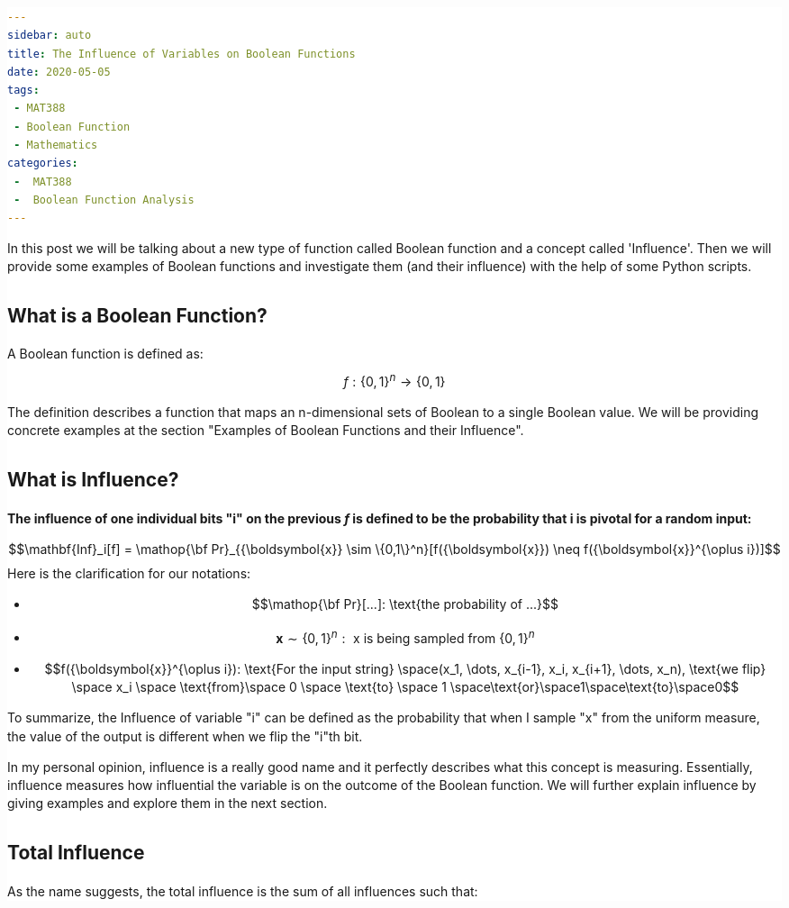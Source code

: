 ```yaml
---
sidebar: auto
title: The Influence of Variables on Boolean Functions
date: 2020-05-05
tags:
 - MAT388
 - Boolean Function
 - Mathematics
categories:
 -  MAT388
 -  Boolean Function Analysis
---
```



In this post we will be talking about a new type of function called Boolean function and a concept called 'Influence'. Then we will provide some examples of Boolean functions and investigate them (and their influence) with the help of some Python scripts.

## What is a Boolean Function?
A Boolean function is defined as:
$$f:\left\{0, 1\right\}^{n}\rightarrow\left\{0, 1\right\}$$

The definition describes a function that maps an n-dimensional sets of Boolean to a single Boolean value. We will be providing concrete examples at the section "Examples of Boolean Functions and their Influence".

## What is Influence?
**The influence of one individual bits "i" on the previous $f$ is defined to be the probability that i is pivotal for a random input:**

$$\mathbf{Inf}_i[f] = \mathop{\bf Pr}_{{\boldsymbol{x}} \sim \{0,1\}^n}[f({\boldsymbol{x}}) \neq f({\boldsymbol{x}}^{\oplus i})]$$
Here is the clarification for our notations:

 - $$\mathop{\bf Pr}[...]: \text{the probability of ...}$$


 - $${\boldsymbol{x}} \sim \{0,1\}^n: \text{ x is being sampled from } \{0,1\}^n$$

 - $$f({\boldsymbol{x}}^{\oplus i}): \text{For the input string} \space(x_1, \dots, x_{i-1}, x_i, x_{i+1}, \dots, x_n), \text{we flip} \space x_i \space \text{from}\space 0 \space \text{to} \space 1 \space\text{or}\space1\space\text{to}\space0$$

To summarize, the Influence of variable "i" can be defined as the probability that when I sample "x" from the uniform measure, the value of the output is different when we flip the "i"th bit.

In my personal opinion, influence is a really good name and it perfectly describes what this concept is measuring. Essentially, influence measures how influential the variable is on the outcome of the Boolean function. We will further explain influence by giving examples and explore them in the next section.

## Total Influence
As the name suggests, the total influence is the sum of all influences such that:
